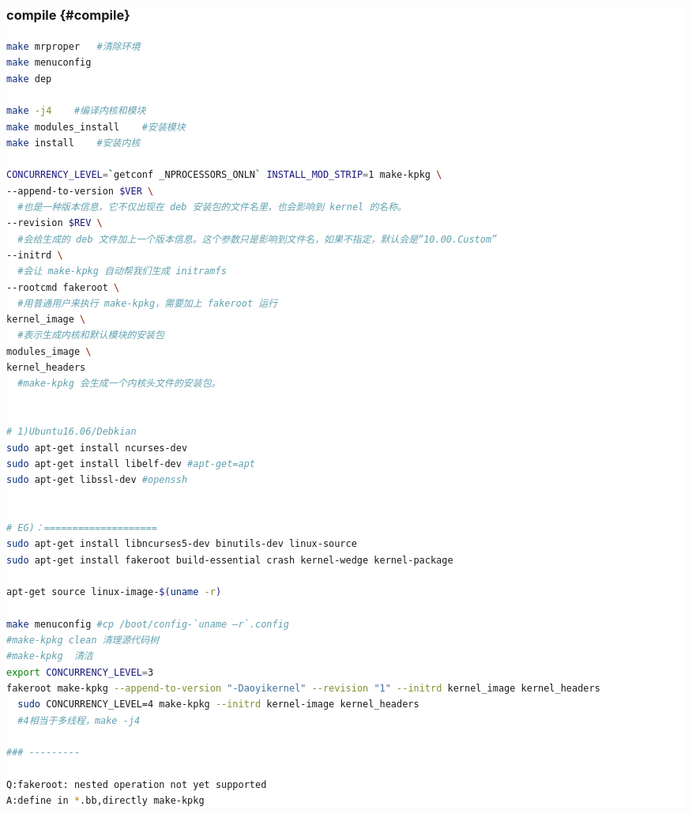 
### compile {#compile}

```bash
make mrproper	#清除环境
make menuconfig
make dep

make -j4	#编译内核和模块
make modules_install	#安装模块
make install	#安装内核

CONCURRENCY_LEVEL=`getconf _NPROCESSORS_ONLN` INSTALL_MOD_STRIP=1 make-kpkg \
--append-to-version $VER \
  #也是一种版本信息，它不仅出现在 deb 安装包的文件名里，也会影响到 kernel 的名称。
--revision $REV \
  #会给生成的 deb 文件加上一个版本信息。这个参数只是影响到文件名，如果不指定，默认会是“10.00.Custom”
--initrd \
  #会让 make-kpkg 自动帮我们生成 initramfs
--rootcmd fakeroot \
  #用普通用户来执行 make-kpkg，需要加上 fakeroot 运行
kernel_image \
  #表示生成内核和默认模块的安装包
modules_image \
kernel_headers
  #make-kpkg 会生成一个内核头文件的安装包。


# 1)Ubuntu16.06/Debkian
sudo apt-get install ncurses-dev
sudo apt-get install libelf-dev	#apt-get=apt
sudo apt-get libssl-dev #openssh


# EG)：====================
sudo apt-get install libncurses5-dev binutils-dev linux-source
sudo apt-get install fakeroot build-essential crash kernel-wedge kernel-package

apt-get source linux-image-$(uname -r)

make menuconfig	#cp /boot/config-`uname –r`.config
#make-kpkg clean 清理源代码树
#make-kpkg	清洁
export CONCURRENCY_LEVEL=3
fakeroot make-kpkg --append-to-version "-Daoyikernel" --revision "1" --initrd kernel_image kernel_headers
  sudo CONCURRENCY_LEVEL=4 make-kpkg --initrd kernel-image kernel_headers
  #4相当于多线程，make -j4

### ---------

Q:fakeroot: nested operation not yet supported
A:define in *.bb,directly make-kpkg
```
